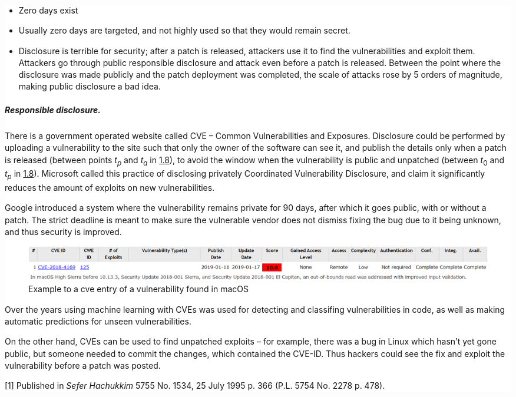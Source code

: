 -   Zero days exist

-   Usually zero days are targeted, and not highly used so that they
    would remain secret.

-   Disclosure is terrible for security; after a patch is released,
    attackers use it to find the vulnerabilities and exploit them.
    Attackers go through public responsible disclosure and attack even
    before a patch is released. Between the point where the disclosure
    was made publicly and the patch deployment was completed, the scale
    of attacks rose by 5 orders of magnitude, making public disclosure a
    bad idea.

##### Responsible disclosure.

There is a government operated website called CVE – Common
Vulnerabilities and Exposures. Disclosure could be performed by
uploading a vulnerability to the site such that only the owner of the
software can see it, and publish the details only when a patch is
released (between points *t*<sub>*p*</sub> and *t*<sub>*a*</sub> in
<a href="#fig:vulnerability_timeline" data-reference-type="ref" data-reference="fig:vulnerability_timeline">1.8</a>),
to avoid the window when the vulnerability is public and unpatched
(between *t*<sub>0</sub> and *t*<sub>*p*</sub> in
<a href="#fig:vulnerability_timeline" data-reference-type="ref" data-reference="fig:vulnerability_timeline">1.8</a>).
Microsoft called this practice of disclosing privately Coordinated
Vulnerability Disclosure, and claim it significantly reduces the amount
of exploits on new vulnerabilities.

Google introduced a system where the vulnerability remains private for
90 days, after which it goes public, with or without a patch. The strict
deadline is meant to make sure the vulnerable vendor does not dismiss
fixing the bug due to it being unknown, and thus security is improved.

<figure>
<img src="images/chapter10/macOScve2.png" id="fig:macOSsve" alt="Example to a cve entry of a vulnerability found in macOS" /><figcaption aria-hidden="true">Example to a cve entry of a vulnerability found in macOS</figcaption>
</figure>

Over the years using machine learning with CVEs was used for detecting
and classifing vulnerabilities in code, as well as making automatic
predictions for unseen vulnerabilities.

On the other hand, CVEs can be used to find unpatched exploits – for
example, there was a bug in Linux which hasn’t yet gone public, but
someone needed to commit the changes, which contained the CVE-ID. Thus
hackers could see the fix and exploit the vulnerability before a patch
was posted.

[1] Published in *Sefer Hachukkim* 5755 No. 1534, 25 July 1995 p. 366
(P.L. 5754 No. 2278 p. 478).
